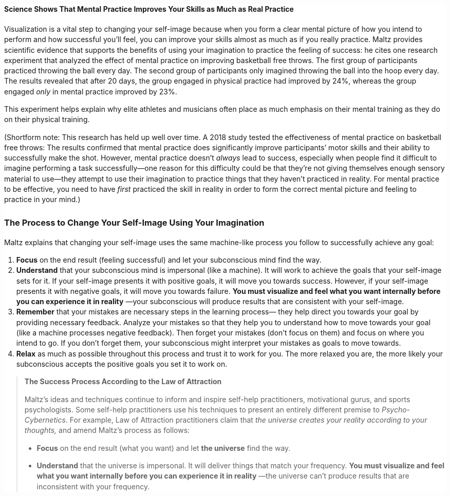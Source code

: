 #### Science Shows That Mental Practice Improves Your Skills as Much as Real Practice

Visualization is a vital step to changing your self-image because when you form a clear mental picture of how you intend to perform and how successful you’ll feel, you can improve your skills almost as much as if you really practice. Maltz provides scientific evidence that supports the benefits of using your imagination to practice the feeling of success: he cites one research experiment that analyzed the effect of mental practice on improving basketball free throws. The first group of participants practiced throwing the ball every day. The second group of participants only imagined throwing the ball into the hoop every day. The results revealed that after 20 days, the group engaged in physical practice had improved by 24%, whereas the group engaged _only_ in mental practice improved by 23%.

This experiment helps explain why elite athletes and musicians often place as much emphasis on their mental training as they do on their physical training.

(Shortform note: This research has held up well over time. A 2018 study tested the effectiveness of mental practice on basketball free throws: The results confirmed that mental practice does significantly improve participants’ motor skills and their ability to successfully make the shot. However, mental practice doesn’t _always_ lead to success, especially when people find it difficult to imagine performing a task successfully—one reason for this difficulty could be that they’re not giving themselves enough sensory material to use—they attempt to use their imagination to practice things that they haven’t practiced in reality. For mental practice to be effective, you need to have _first_ practiced the skill in reality in order to form the correct mental picture and feeling to practice in your mind.)

### The Process to Change Your Self-Image Using Your Imagination

Maltz explains that changing your self-image uses the same machine-like process you follow to successfully achieve any goal:

  1. **Focus** on the end result (feeling successful) and let your subconscious mind find the way.
  2. **Understand** that your subconscious mind is impersonal (like a machine). It will work to achieve the goals that your self-image sets for it. If your self-image presents it with positive goals, it will move you towards success. However, if your self-image presents it with negative goals, it will move you towards failure. **You must visualize and feel what you want internally before you can experience it in reality** —your subconscious will produce results that are consistent with your self-image.
  3. **Remember** that your mistakes are necessary steps in the learning process— they help direct you towards your goal by providing necessary feedback. Analyze your mistakes so that they help you to understand how to move towards your goal (like a machine processes negative feedback). Then forget your mistakes (don’t focus on them) and focus on where you intend to go. If you don’t forget them, your subconscious might interpret your mistakes as goals to move towards.
  4. **Relax** as much as possible throughout this process and trust it to work for you. The more relaxed you are, the more likely your subconscious accepts the positive goals you set it to work on.



> **The Success Process According to the Law of Attraction**
> 
> Maltz’s ideas and techniques continue to inform and inspire self-help practitioners, motivational gurus, and sports psychologists. Some self-help practitioners use his techniques to present an entirely different premise to _Psycho-Cybernetics_. For example, Law of Attraction practitioners claim that _the universe creates your reality according to your thoughts,_ and amend Maltz’s process as follows:
> 
>   * **Focus** on the end result (what you want) and let **the universe** find the way.
> 
>   * **Understand** that the universe is impersonal. It will deliver things that match your frequency. **You must visualize and feel what you want internally before you can experience it in reality** —the universe can’t produce results that are inconsistent with your frequency.
> 